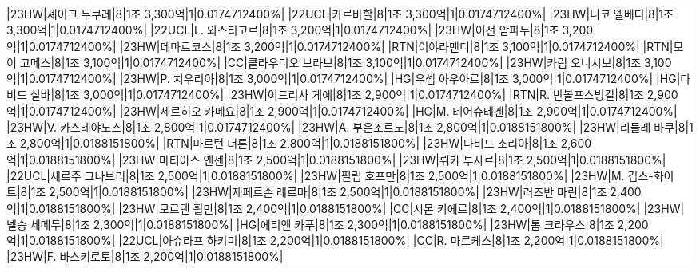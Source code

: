 |23HW|셰이크 두쿠레|8|1조 3,300억|1|0.0174712400%|
|22UCL|카르바할|8|1조 3,300억|1|0.0174712400%|
|23HW|니코 엘베디|8|1조 3,300억|1|0.0174712400%|
|22UCL|L. 외스티고르|8|1조 3,200억|1|0.0174712400%|
|23HW|이선 암파두|8|1조 3,200억|1|0.0174712400%|
|23HW|데마르코스|8|1조 3,200억|1|0.0174712400%|
|RTN|이야라멘디|8|1조 3,100억|1|0.0174712400%|
|RTN|모이 고메스|8|1조 3,100억|1|0.0174712400%|
|CC|클라우디오 브라보|8|1조 3,100억|1|0.0174712400%|
|23HW|카림 오니시보|8|1조 3,100억|1|0.0174712400%|
|23HW|P. 치우리아|8|1조 3,000억|1|0.0174712400%|
|HG|우셈 아우아르|8|1조 3,000억|1|0.0174712400%|
|HG|다비드 실바|8|1조 3,000억|1|0.0174712400%|
|23HW|이드리사 게예|8|1조 2,900억|1|0.0174712400%|
|RTN|R. 반볼프스빙컬|8|1조 2,900억|1|0.0174712400%|
|23HW|세르히오 카메요|8|1조 2,900억|1|0.0174712400%|
|HG|M. 테어슈테겐|8|1조 2,900억|1|0.0174712400%|
|23HW|V. 카스테야노스|8|1조 2,800억|1|0.0174712400%|
|23HW|A. 부온조르노|8|1조 2,800억|1|0.0188151800%|
|23HW|리들레 바쿠|8|1조 2,800억|1|0.0188151800%|
|RTN|마르턴 더론|8|1조 2,800억|1|0.0188151800%|
|23HW|다비드 소리아|8|1조 2,600억|1|0.0188151800%|
|23HW|마티아스 옌센|8|1조 2,500억|1|0.0188151800%|
|23HW|뤼카 투사르|8|1조 2,500억|1|0.0188151800%|
|22UCL|세르주 그나브리|8|1조 2,500억|1|0.0188151800%|
|23HW|필립 호프만|8|1조 2,500억|1|0.0188151800%|
|23HW|M. 깁스-화이트|8|1조 2,500억|1|0.0188151800%|
|23HW|제페르손 레르마|8|1조 2,500억|1|0.0188151800%|
|23HW|러즈반 마린|8|1조 2,400억|1|0.0188151800%|
|23HW|모르텐 휠만|8|1조 2,400억|1|0.0188151800%|
|CC|시몬 키에르|8|1조 2,400억|1|0.0188151800%|
|23HW|넬송 세메두|8|1조 2,300억|1|0.0188151800%|
|HG|에티엔 카푸|8|1조 2,300억|1|0.0188151800%|
|23HW|톰 크라우스|8|1조 2,200억|1|0.0188151800%|
|22UCL|아슈라프 하키미|8|1조 2,200억|1|0.0188151800%|
|CC|R. 마르케스|8|1조 2,200억|1|0.0188151800%|
|23HW|F. 바스키로토|8|1조 2,200억|1|0.0188151800%|